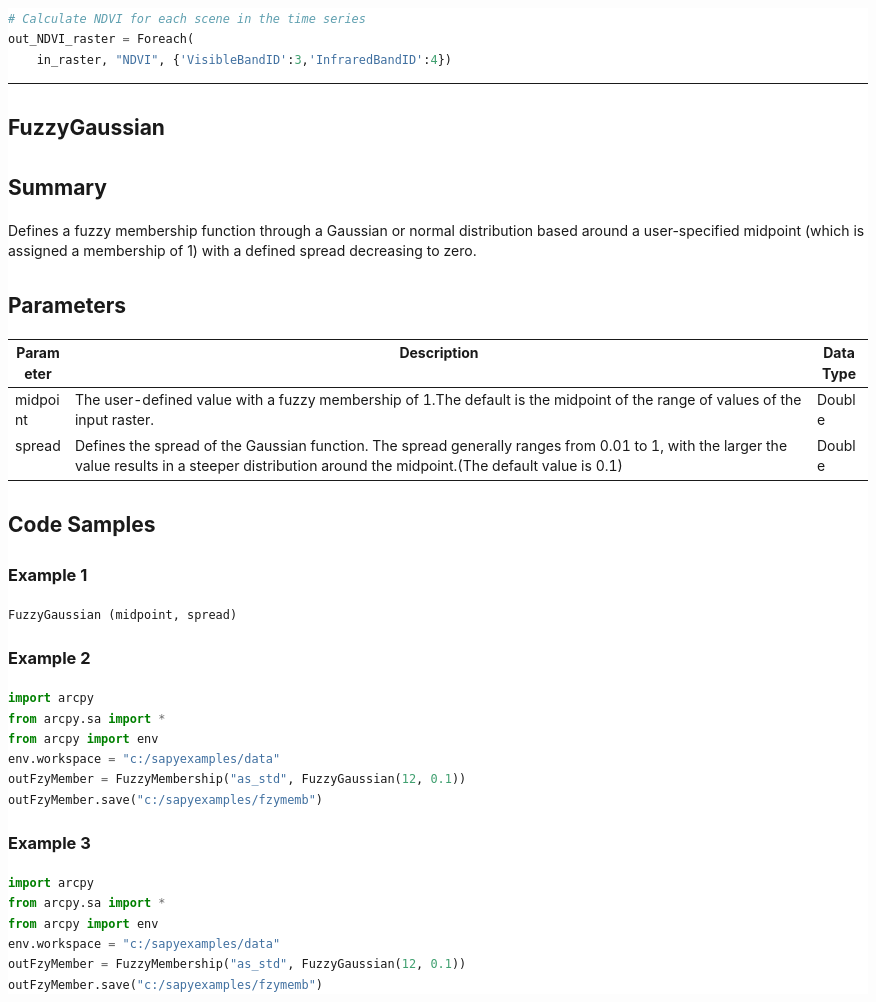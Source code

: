 ```python
# Calculate NDVI for each scene in the time series
out_NDVI_raster = Foreach(
	in_raster, "NDVI", {'VisibleBandID':3,'InfraredBandID':4})
```

---

## FuzzyGaussian

## Summary

Defines a fuzzy membership function through a Gaussian or normal distribution based around a user-specified midpoint (which is assigned a membership of 1) with a defined spread decreasing to zero.

## Parameters

| Parameter | Description | Data Type |
|-----------|-------------|-----------|
| midpoint | The user-defined value with a fuzzy membership of 1.The default is the midpoint of the range of values of the input raster. | Double |
| spread | Defines the spread of the Gaussian function. The spread generally ranges from 0.01 to 1, with the larger the value results in a steeper distribution around the midpoint.(The default value is 0.1) | Double |

## Code Samples

### Example 1

```python
FuzzyGaussian (midpoint, spread)
```

### Example 2

```python
import arcpy
from arcpy.sa import *
from arcpy import env
env.workspace = "c:/sapyexamples/data"
outFzyMember = FuzzyMembership("as_std", FuzzyGaussian(12, 0.1))
outFzyMember.save("c:/sapyexamples/fzymemb")
```

### Example 3

```python
import arcpy
from arcpy.sa import *
from arcpy import env
env.workspace = "c:/sapyexamples/data"
outFzyMember = FuzzyMembership("as_std", FuzzyGaussian(12, 0.1))
outFzyMember.save("c:/sapyexamples/fzymemb")
```

